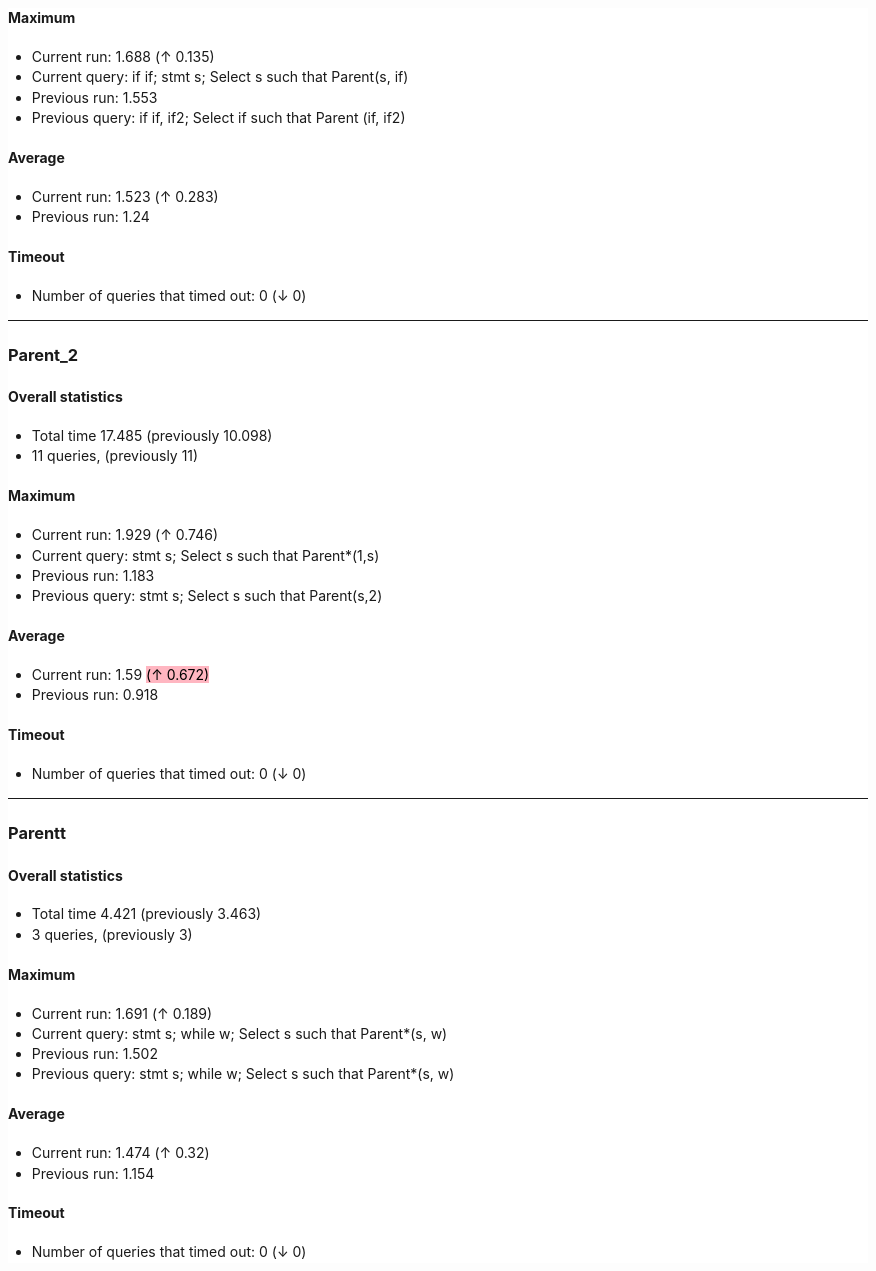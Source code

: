 #### Maximum
- Current run: 1.688 (↑ 0.135)
- Current query: if if; stmt s; Select s such that Parent(s, if)
- Previous run: 1.553
- Previous query: if if, if2; Select if such that Parent (if, if2)

#### Average
- Current run: 1.523 (↑ 0.283)
- Previous run: 1.24
#### Timeout
- Number of queries that timed out: 0 (↓ 0)

----

### Parent_2
#### Overall statistics
- Total time 17.485 (previously 10.098)
- 11 queries, (previously 11)

#### Maximum
- Current run: 1.929 (↑ 0.746)
- Current query: stmt s; Select s such that Parent*(1,s)
- Previous run: 1.183
- Previous query: stmt s; Select s such that Parent(s,2)

#### Average
- Current run: 1.59 <mark style='background-color: lightpink'>(↑ 0.672)</mark>
- Previous run: 0.918
#### Timeout
- Number of queries that timed out: 0 (↓ 0)

----

### Parentt
#### Overall statistics
- Total time 4.421 (previously 3.463)
- 3 queries, (previously 3)

#### Maximum
- Current run: 1.691 (↑ 0.189)
- Current query: stmt s; while w; Select s such that Parent*(s, w)
- Previous run: 1.502
- Previous query: stmt s; while w; Select s such that Parent*(s, w)

#### Average
- Current run: 1.474 (↑ 0.32)
- Previous run: 1.154
#### Timeout
- Number of queries that timed out: 0 (↓ 0)
